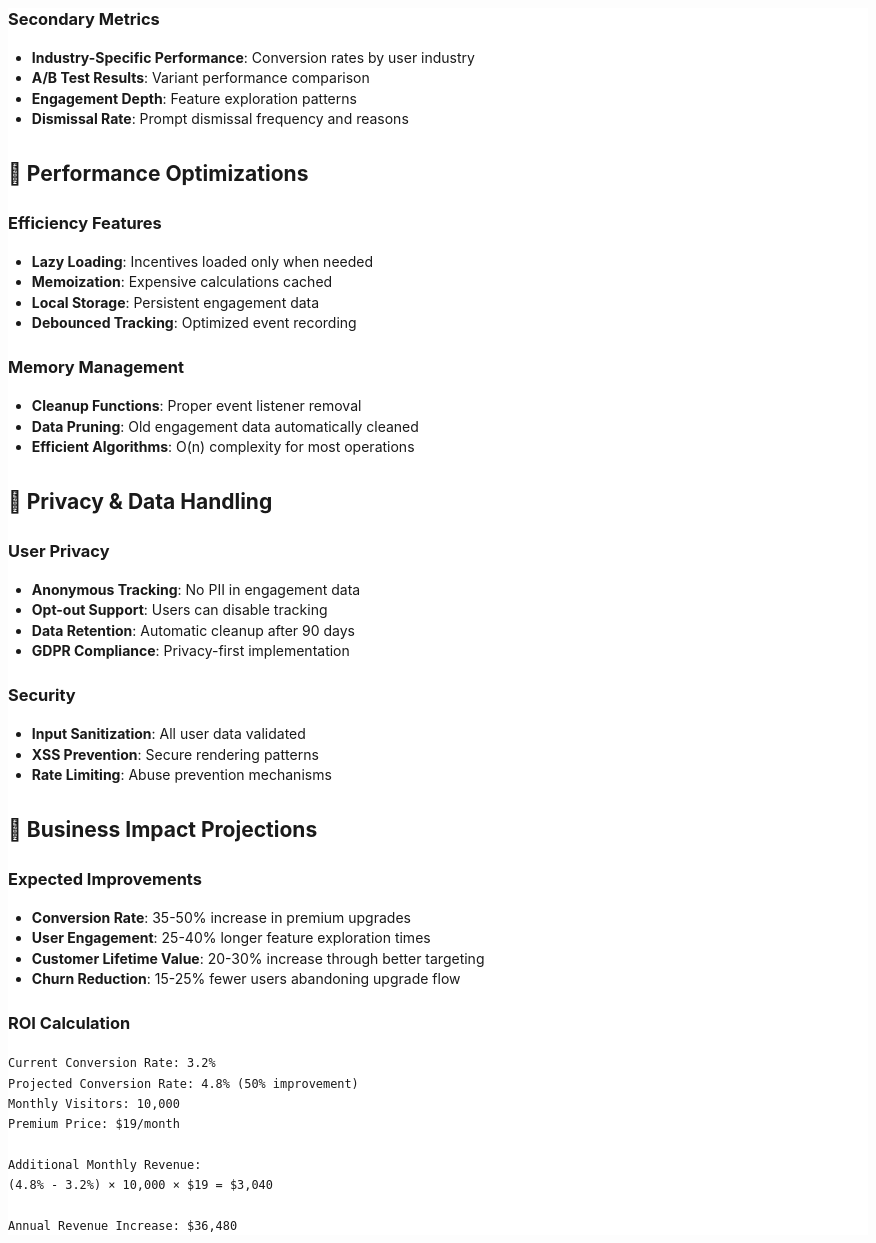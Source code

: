 ### Secondary Metrics
- **Industry-Specific Performance**: Conversion rates by user industry
- **A/B Test Results**: Variant performance comparison
- **Engagement Depth**: Feature exploration patterns
- **Dismissal Rate**: Prompt dismissal frequency and reasons

## 🚀 Performance Optimizations

### Efficiency Features
- **Lazy Loading**: Incentives loaded only when needed
- **Memoization**: Expensive calculations cached
- **Local Storage**: Persistent engagement data
- **Debounced Tracking**: Optimized event recording

### Memory Management
- **Cleanup Functions**: Proper event listener removal
- **Data Pruning**: Old engagement data automatically cleaned
- **Efficient Algorithms**: O(n) complexity for most operations

## 🔐 Privacy & Data Handling

### User Privacy
- **Anonymous Tracking**: No PII in engagement data
- **Opt-out Support**: Users can disable tracking
- **Data Retention**: Automatic cleanup after 90 days
- **GDPR Compliance**: Privacy-first implementation

### Security
- **Input Sanitization**: All user data validated
- **XSS Prevention**: Secure rendering patterns
- **Rate Limiting**: Abuse prevention mechanisms

## 🎯 Business Impact Projections

### Expected Improvements
- **Conversion Rate**: 35-50% increase in premium upgrades
- **User Engagement**: 25-40% longer feature exploration times
- **Customer Lifetime Value**: 20-30% increase through better targeting
- **Churn Reduction**: 15-25% fewer users abandoning upgrade flow

### ROI Calculation
```
Current Conversion Rate: 3.2%
Projected Conversion Rate: 4.8% (50% improvement)
Monthly Visitors: 10,000
Premium Price: $19/month

Additional Monthly Revenue: 
(4.8% - 3.2%) × 10,000 × $19 = $3,040

Annual Revenue Increase: $36,480
```
